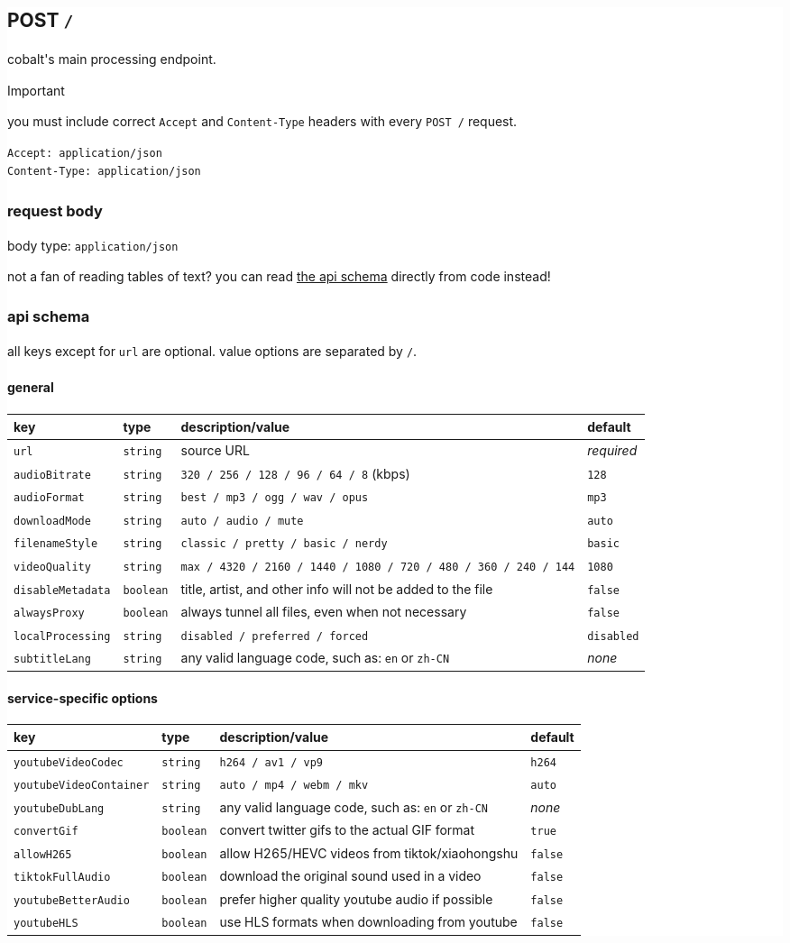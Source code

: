 ## POST `/`
cobalt's main processing endpoint.

> [!IMPORTANT]
> you must include correct `Accept` and `Content-Type` headers with every `POST /` request.

```
Accept: application/json
Content-Type: application/json
```

### request body
body type: `application/json`

not a fan of reading tables of text?
you can read [the api schema](/api/src/processing/schema.js) directly from code instead!

### api schema
all keys except for `url` are optional. value options are separated by `/`.

#### general
| key               | type      | description/value                                               | default    |
|:------------------|:----------|:----------------------------------------------------------------|:-----------|
| `url`             | `string`  | source URL                                                      | *required* |
| `audioBitrate`    | `string`  | `320 / 256 / 128 / 96 / 64 / 8` (kbps)                          | `128`      |
| `audioFormat`     | `string`  | `best / mp3 / ogg / wav / opus`                                 | `mp3`      |
| `downloadMode`    | `string`  | `auto / audio / mute`                                           | `auto`     |
| `filenameStyle`   | `string`  | `classic / pretty / basic / nerdy`                              | `basic`    |
| `videoQuality`    | `string`  | `max / 4320 / 2160 / 1440 / 1080 / 720 / 480 / 360 / 240 / 144` | `1080`     |
| `disableMetadata` | `boolean` | title, artist, and other info will not be added to the file     | `false`    |
| `alwaysProxy`     | `boolean` | always tunnel all files, even when not necessary                | `false`    |
| `localProcessing` | `string`  | `disabled / preferred / forced`                                 | `disabled` |
| `subtitleLang`    | `string`  | any valid language code, such as: `en` or `zh-CN`               | *none*     |

#### service-specific options
| key                     | type      | description/value                                 | default |
|:------------------------|:----------|:--------------------------------------------------|:--------|
| `youtubeVideoCodec`     | `string`  | `h264 / av1 / vp9`                                | `h264`  |
| `youtubeVideoContainer` | `string`  | `auto / mp4 / webm / mkv`                         | `auto`  |
| `youtubeDubLang`        | `string`  | any valid language code, such as: `en` or `zh-CN` | *none*  |
| `convertGif`            | `boolean` | convert twitter gifs to the actual GIF format     | `true`  |
| `allowH265`             | `boolean` | allow H265/HEVC videos from tiktok/xiaohongshu    | `false` |
| `tiktokFullAudio`       | `boolean` | download the original sound used in a video       | `false` |
| `youtubeBetterAudio`    | `boolean` | prefer higher quality youtube audio if possible   | `false` |
| `youtubeHLS`            | `boolean` | use HLS formats when downloading from youtube     | `false` |
